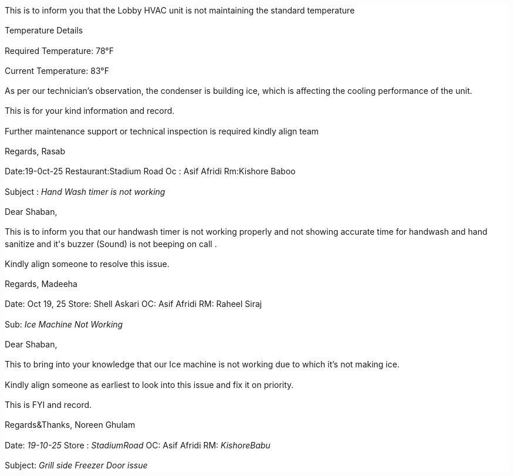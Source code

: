 This is to inform you that the Lobby HVAC unit is not maintaining the standard temperature

Temperature Details

Required Temperature: 78°F

Current Temperature: 83°F


As per our technician’s observation, the condenser is building ice, which is affecting the cooling performance of the unit.

This is for your kind information and record.

 Further maintenance support or technical inspection is required kindly align team 

Regards,
Rasab

Date:19-0ct-25
Restaurant:Stadium Road 
Oc : Asif Afridi 
Rm:Kishore Baboo 

Subject : *Hand Wash timer is not working*

Dear Shaban,

This is to inform you that our handwash timer is not working properly and not showing accurate time for handwash and hand sanitize and it's buzzer (Sound) is not beeping on call . 

Kindly align someone to resolve this issue.

Regards,
Madeeha

Date: Oct 19, 25
Store: Shell Askari 
OC: Asif Afridi
RM: Raheel Siraj

Sub: *Ice Machine Not Working*

Dear Shaban,

This to bring into your knowledge that our Ice machine is not working due to which it’s not making ice.

Kindly align someone as earliest to look into this issue and fix it on priority.

This is FYI and record.

Regards&Thanks,
Noreen Ghulam

Date: *19-10-25*
Store : *StadiumRoad*
OC: Asif Afridi 
RM:  *KishoreBabu*

Subject: *Grill side Freezer Door issue*
